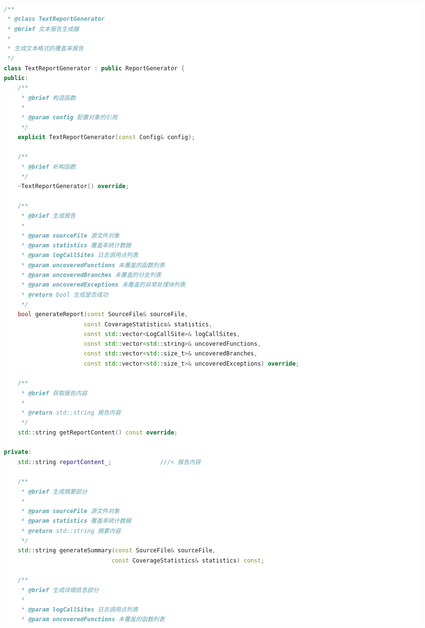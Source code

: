 ```cpp
/**
 * @class TextReportGenerator
 * @brief 文本报告生成器
 *
 * 生成文本格式的覆盖率报告
 */
class TextReportGenerator : public ReportGenerator {
public:
    /**
     * @brief 构造函数
     *
     * @param config 配置对象的引用
     */
    explicit TextReportGenerator(const Config& config);

    /**
     * @brief 析构函数
     */
    ~TextReportGenerator() override;

    /**
     * @brief 生成报告
     *
     * @param sourceFile 源文件对象
     * @param statistics 覆盖率统计数据
     * @param logCallSites 日志调用点列表
     * @param uncoveredFunctions 未覆盖的函数列表
     * @param uncoveredBranches 未覆盖的分支列表
     * @param uncoveredExceptions 未覆盖的异常处理块列表
     * @return bool 生成是否成功
     */
    bool generateReport(const SourceFile& sourceFile,
                       const CoverageStatistics& statistics,
                       const std::vector<LogCallSite>& logCallSites,
                       const std::vector<std::string>& uncoveredFunctions,
                       const std::vector<std::size_t>& uncoveredBranches,
                       const std::vector<std::size_t>& uncoveredExceptions) override;

    /**
     * @brief 获取报告内容
     *
     * @return std::string 报告内容
     */
    std::string getReportContent() const override;

private:
    std::string reportContent_;              ///< 报告内容

    /**
     * @brief 生成摘要部分
     *
     * @param sourceFile 源文件对象
     * @param statistics 覆盖率统计数据
     * @return std::string 摘要内容
     */
    std::string generateSummary(const SourceFile& sourceFile,
                               const CoverageStatistics& statistics) const;

    /**
     * @brief 生成详细信息部分
     *
     * @param logCallSites 日志调用点列表
     * @param uncoveredFunctions 未覆盖的函数列表
```